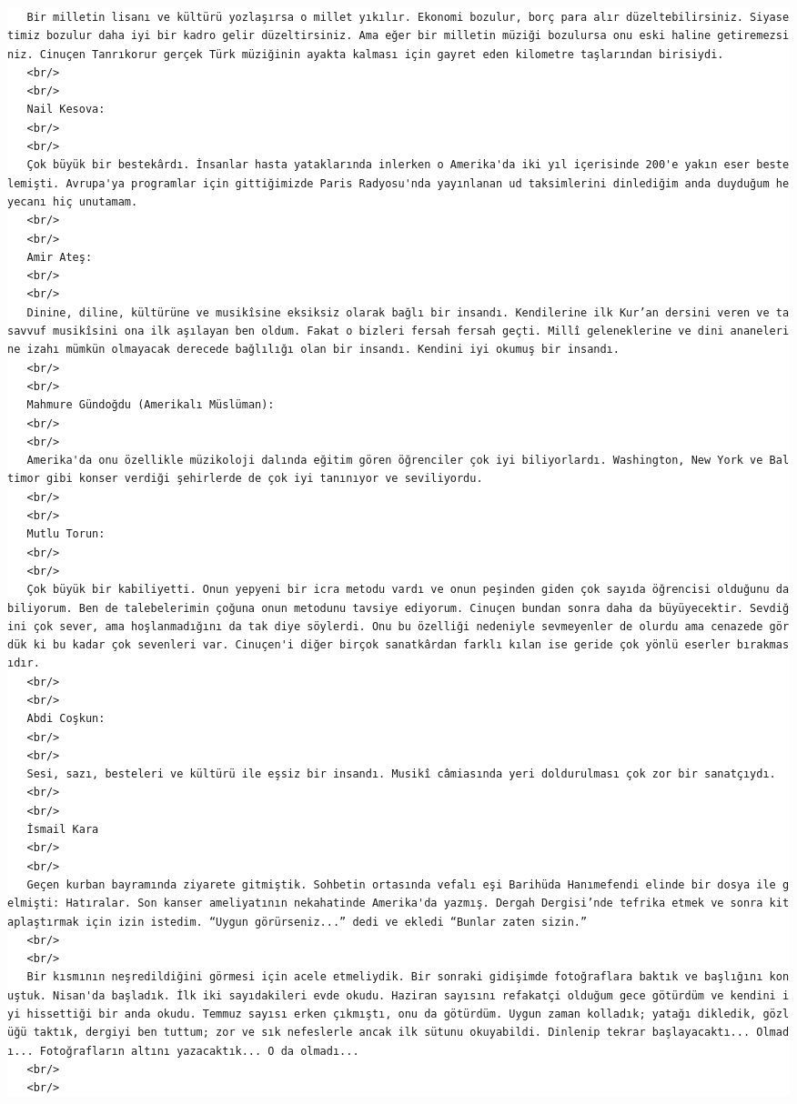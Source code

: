       Bir milletin lisanı ve kültürü yozlaşırsa o millet yıkılır. Ekonomi bozulur, borç para alır düzeltebilirsiniz. Siyasetimiz bozulur daha iyi bir kadro gelir düzeltirsiniz. Ama eğer bir milletin müziği bozulursa onu eski haline getiremezsiniz. Cinuçen Tanrıkorur gerçek Türk müziğinin ayakta kalması için gayret eden kilometre taşlarından birisiydi.
       <br/>
       <br/>
       Nail Kesova:
       <br/>
       <br/>
       Çok büyük bir bestekârdı. İnsanlar hasta yataklarında inlerken o Amerika'da iki yıl içerisinde 200'e yakın eser bestelemişti. Avrupa'ya programlar için gittiğimizde Paris Radyosu'nda yayınlanan ud taksimlerini dinlediğim anda duyduğum heyecanı hiç unutamam.
       <br/>
       <br/>
       Amir Ateş:
       <br/>
       <br/>
       Dinine, diline, kültürüne ve musikîsine eksiksiz olarak bağlı bir insandı. Kendilerine ilk Kur’an dersini veren ve tasavvuf musikîsini ona ilk aşılayan ben oldum. Fakat o bizleri fersah fersah geçti. Millî geleneklerine ve dini ananelerine izahı mümkün olmayacak derecede bağlılığı olan bir insandı. Kendini iyi okumuş bir insandı.
       <br/>
       <br/>
       Mahmure Gündoğdu (Amerikalı Müslüman):
       <br/>
       <br/>
       Amerika'da onu özellikle müzikoloji dalında eğitim gören öğrenciler çok iyi biliyorlardı. Washington, New York ve Baltimor gibi konser verdiği şehirlerde de çok iyi tanınıyor ve seviliyordu.
       <br/>
       <br/>
       Mutlu Torun:
       <br/>
       <br/>
       Çok büyük bir kabiliyetti. Onun yepyeni bir icra metodu vardı ve onun peşinden giden çok sayıda öğrencisi olduğunu da biliyorum. Ben de talebelerimin çoğuna onun metodunu tavsiye ediyorum. Cinuçen bundan sonra daha da büyüyecektir. Sevdiğini çok sever, ama hoşlanmadığını da tak diye söylerdi. Onu bu özelliği nedeniyle sevmeyenler de olurdu ama cenazede gördük ki bu kadar çok sevenleri var. Cinuçen'i diğer birçok sanatkârdan farklı kılan ise geride çok yönlü eserler bırakmasıdır.
       <br/>
       <br/>
       Abdi Coşkun:
       <br/>
       <br/>
       Sesi, sazı, besteleri ve kültürü ile eşsiz bir insandı. Musikî câmiasında yeri doldurulması çok zor bir sanatçıydı.
       <br/>
       <br/>
       İsmail Kara
       <br/>
       <br/>
       Geçen kurban bayramında ziyarete gitmiştik. Sohbetin ortasında vefalı eşi Barihüda Hanımefendi elinde bir dosya ile gelmişti: Hatıralar. Son kanser ameliyatının nekahatinde Amerika'da yazmış. Dergah Dergisi’nde tefrika etmek ve sonra kitaplaştırmak için izin istedim. “Uygun görürseniz...” dedi ve ekledi “Bunlar zaten sizin.”
       <br/>
       <br/>
       Bir kısmının neşredildiğini görmesi için acele etmeliydik. Bir sonraki gidişimde fotoğraflara baktık ve başlığını konuştuk. Nisan'da başladık. İlk iki sayıdakileri evde okudu. Haziran sayısını refakatçi olduğum gece götürdüm ve kendini iyi hissettiği bir anda okudu. Temmuz sayısı erken çıkmıştı, onu da götürdüm. Uygun zaman kolladık; yatağı dikledik, gözlüğü taktık, dergiyi ben tuttum; zor ve sık nefeslerle ancak ilk sütunu okuyabildi. Dinlenip tekrar başlayacaktı... Olmadı... Fotoğrafların altını yazacaktık... O da olmadı...
       <br/>
       <br/>